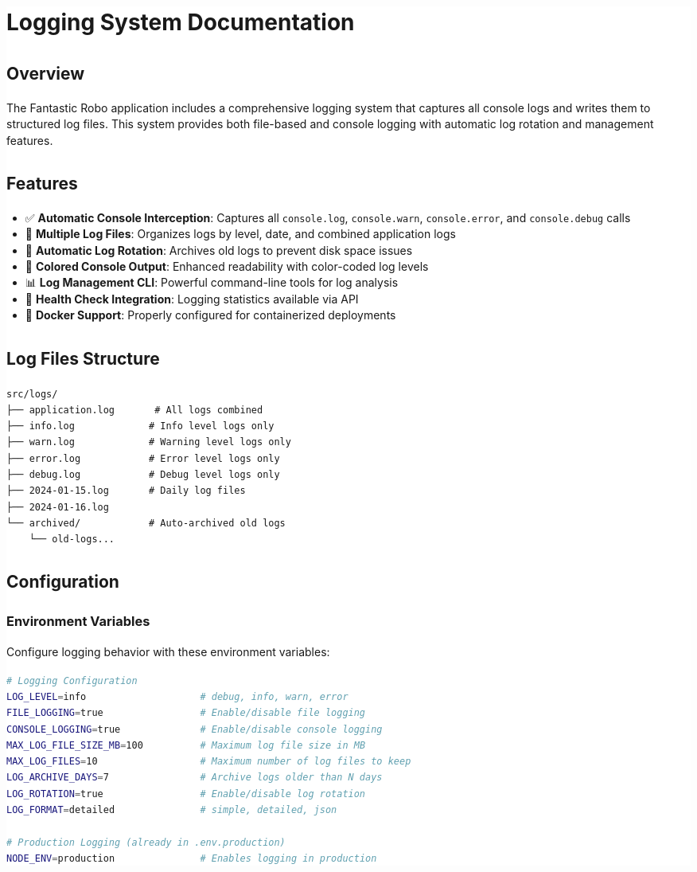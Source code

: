 # Logging System Documentation

## Overview

The Fantastic Robo application includes a comprehensive logging system that captures all console logs and writes them to structured log files. This system provides both file-based and console logging with automatic log rotation and management features.

## Features

- ✅ **Automatic Console Interception**: Captures all `console.log`, `console.warn`, `console.error`, and `console.debug` calls
- 📁 **Multiple Log Files**: Organizes logs by level, date, and combined application logs
- 🔄 **Automatic Log Rotation**: Archives old logs to prevent disk space issues
- 🎨 **Colored Console Output**: Enhanced readability with color-coded log levels
- 📊 **Log Management CLI**: Powerful command-line tools for log analysis
- 🏥 **Health Check Integration**: Logging statistics available via API
- 🐳 **Docker Support**: Properly configured for containerized deployments

## Log Files Structure

```
src/logs/
├── application.log       # All logs combined
├── info.log             # Info level logs only
├── warn.log             # Warning level logs only
├── error.log            # Error level logs only
├── debug.log            # Debug level logs only
├── 2024-01-15.log       # Daily log files
├── 2024-01-16.log
└── archived/            # Auto-archived old logs
    └── old-logs...
```

## Configuration

### Environment Variables

Configure logging behavior with these environment variables:

```bash
# Logging Configuration
LOG_LEVEL=info                    # debug, info, warn, error
FILE_LOGGING=true                 # Enable/disable file logging
CONSOLE_LOGGING=true              # Enable/disable console logging
MAX_LOG_FILE_SIZE_MB=100          # Maximum log file size in MB
MAX_LOG_FILES=10                  # Maximum number of log files to keep
LOG_ARCHIVE_DAYS=7                # Archive logs older than N days
LOG_ROTATION=true                 # Enable/disable log rotation
LOG_FORMAT=detailed               # simple, detailed, json

# Production Logging (already in .env.production)
NODE_ENV=production               # Enables logging in production
```
